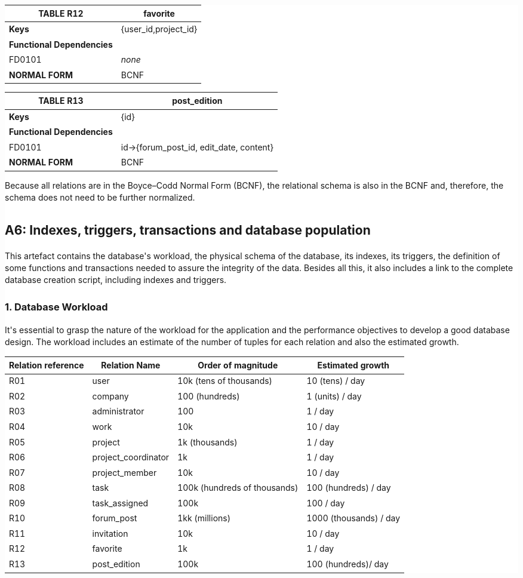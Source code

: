 | **TABLE R12**               | favorite             |
| --------------------------- | -------------------- |
| **Keys**                    | {user_id,project_id} |
| **Functional Dependencies** |                      |
| FD0101                      | _none_               |
| **NORMAL FORM**             | BCNF                 |

| **TABLE R13**               | post_edition                            |
| --------------------------- | --------------------------------------- |
| **Keys**                    | {id}                                    |
| **Functional Dependencies** |                                         |
| FD0101                      | id->{forum_post_id, edit_date, content} |
| **NORMAL FORM**             | BCNF                                    |

Because all relations are in the Boyce–Codd Normal Form (BCNF), the relational schema is also in the BCNF and, therefore, the schema does not need to be further normalized.

## A6: Indexes, triggers, transactions and database population

This artefact contains the database's workload, the physical schema of the database, its indexes, its triggers, the definition of some functions and transactions needed to assure the integrity of the data.
Besides all this, it also includes a link to the complete database creation script, including indexes and triggers.

### 1. Database Workload

It's essential to grasp the nature of the workload for the application and the performance objectives to develop a good database design. The workload includes an estimate of the number of tuples for each relation and also the estimated growth.

| **Relation reference** | **Relation Name**   | **Order of magnitude**       | **Estimated growth**   |
| ---------------------- | ------------------- | ---------------------------- | ---------------------- |
| R01                    | user                | 10k (tens of thousands)      | 10 (tens) / day        |
| R02                    | company             | 100 (hundreds)               | 1 (units) / day        |
| R03                    | administrator       | 100                          | 1 / day                |
| R04                    | work                | 10k                          | 10 / day               |
| R05                    | project             | 1k (thousands)               | 1 / day                |
| R06                    | project_coordinator | 1k                           | 1 / day                |
| R07                    | project_member      | 10k                          | 10 / day               |
| R08                    | task                | 100k (hundreds of thousands) | 100 (hundreds) / day   |
| R09                    | task_assigned       | 100k                         | 100 / day              |
| R10                    | forum_post          | 1kk (millions)               | 1000 (thousands) / day |
| R11                    | invitation          | 10k                          | 10 / day               |
| R12                    | favorite            | 1k                           | 1 / day                |
| R13                    | post_edition        | 100k                         | 100 (hundreds)/ day    |
